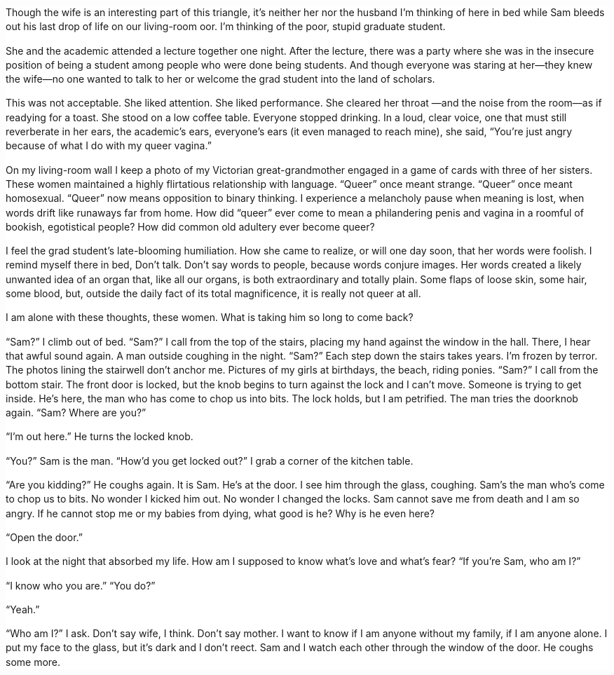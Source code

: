 Though the wife is an interesting part of this triangle, it’s neither her nor the husband I’m thinking of here in bed while Sam bleeds out his last drop of life on our living-room oor. I’m thinking of the poor, stupid graduate student.

She and the academic attended a lecture together one night. After the lecture, there was a party where she was in the insecure position of being a student among people who were done being students. And though everyone was staring at her—they knew the wife—no one wanted to talk to her or welcome the grad student into the land of scholars.

This was not acceptable. She liked attention. She liked performance. She cleared her throat —and the noise from the room—as if readying for a toast. She stood on a low coffee table. Everyone stopped drinking. In a loud, clear voice, one that must still reverberate in her ears, the academic’s ears, everyone’s ears (it even managed to reach mine), she said, “You’re just angry because of what I do with my queer vagina.”

On my living-room wall I keep a photo of my Victorian great-grandmother engaged in a game of cards with three of her sisters. These women maintained a highly flirtatious relationship with language. “Queer” once meant strange. “Queer” once meant homosexual. “Queer” now means opposition to binary thinking. I experience a melancholy pause when meaning is lost, when words drift like runaways far from home. How did “queer” ever come to mean a philandering penis and vagina in a roomful of bookish, egotistical people? How did common old adultery ever become queer?

I feel the grad student’s late-blooming humiliation. How she came to realize, or will one day soon, that her words were foolish. I remind myself there in bed, Don’t talk. Don’t say words to people, because words conjure images. Her words created a likely unwanted idea of an organ that, like all our organs, is both extraordinary and totally plain. Some flaps of loose skin, some hair, some blood, but, outside the daily fact of its total magnificence, it is really not queer at all.

I am alone with these thoughts, these women. What is taking him so long to come back?

“Sam?” I climb out of bed. “Sam?” I call from the top of the stairs, placing my hand against the window in the hall. There, I hear that awful sound again. A man outside coughing in the night. “Sam?” Each step down the stairs takes years. I’m frozen by terror. The photos lining the stairwell don’t anchor me. Pictures of my girls at birthdays, the beach, riding ponies. “Sam?” I call from the bottom stair. The front door is locked, but the knob begins to turn against the lock and I can’t move. Someone is trying to get inside. He’s here, the man who has come to chop us into bits. The lock holds, but I am petrified. The man tries the doorknob again. “Sam? Where are you?”

“I’m out here.” He turns the locked knob.

“You?” Sam is the man. “How’d you get locked out?” I grab a corner of the kitchen table.

“Are you kidding?” He coughs again. It is Sam. He’s at the door. I see him through the glass, coughing. Sam’s the man who’s come to chop us to bits. No wonder I kicked him out. No wonder I changed the locks. Sam cannot save me from death and I am so angry. If he cannot stop me or my babies from dying, what good is he? Why is he even here?

“Open the door.”

I look at the night that absorbed my life. How am I supposed to know what’s love and what’s fear? “If you’re Sam, who am I?”

“I know who you are.” “You do?”

“Yeah.”

“Who am I?” I ask. Don’t say wife, I think. Don’t say mother. I want to know if I am anyone without my family, if I am anyone alone. I put my face to the glass, but it’s dark and I don’t reect. Sam and I watch each other through the window of the door. He coughs some more.
